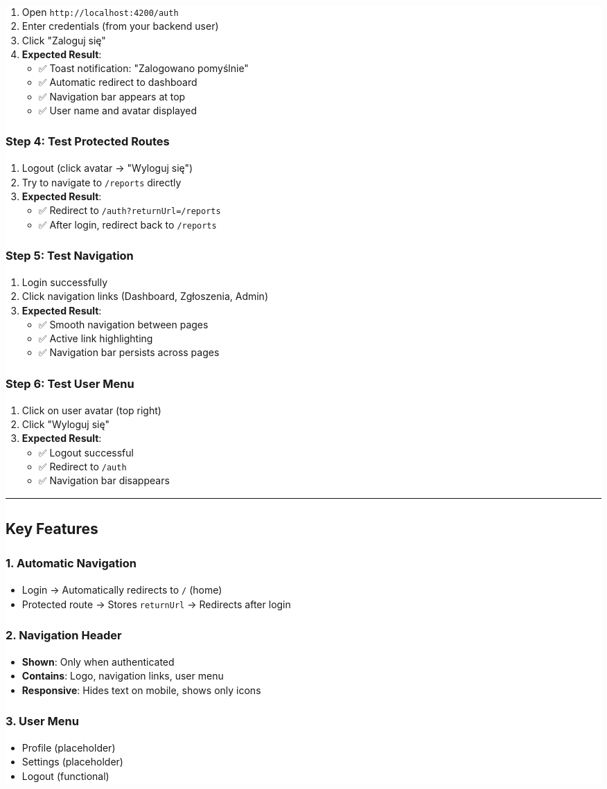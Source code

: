 1. Open `http://localhost:4200/auth`
2. Enter credentials (from your backend user)
3. Click "Zaloguj się"
4. **Expected Result**:
   - ✅ Toast notification: "Zalogowano pomyślnie"
   - ✅ Automatic redirect to dashboard
   - ✅ Navigation bar appears at top
   - ✅ User name and avatar displayed

### Step 4: Test Protected Routes

1. Logout (click avatar → "Wyloguj się")
2. Try to navigate to `/reports` directly
3. **Expected Result**:
   - ✅ Redirect to `/auth?returnUrl=/reports`
   - ✅ After login, redirect back to `/reports`

### Step 5: Test Navigation

1. Login successfully
2. Click navigation links (Dashboard, Zgłoszenia, Admin)
3. **Expected Result**:
   - ✅ Smooth navigation between pages
   - ✅ Active link highlighting
   - ✅ Navigation bar persists across pages

### Step 6: Test User Menu

1. Click on user avatar (top right)
2. Click "Wyloguj się"
3. **Expected Result**:
   - ✅ Logout successful
   - ✅ Redirect to `/auth`
   - ✅ Navigation bar disappears

---

## Key Features

### 1. Automatic Navigation
- Login → Automatically redirects to `/` (home)
- Protected route → Stores `returnUrl` → Redirects after login

### 2. Navigation Header
- **Shown**: Only when authenticated
- **Contains**: Logo, navigation links, user menu
- **Responsive**: Hides text on mobile, shows only icons

### 3. User Menu
- Profile (placeholder)
- Settings (placeholder)
- Logout (functional)
